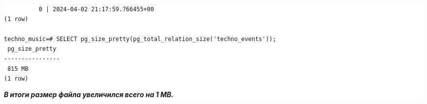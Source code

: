 ```
          0 | 2024-04-02 21:17:59.766455+00
(1 row)

techno_music=# SELECT pg_size_pretty(pg_total_relation_size('techno_events'));
 pg_size_pretty
----------------
 815 MB
(1 row)
```
***В итоги размер файла увеличился всего на 1 MB.***